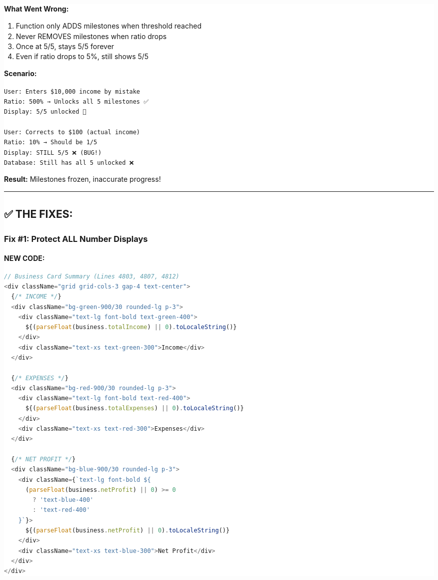 **What Went Wrong:**
1. Function only ADDS milestones when threshold reached
2. Never REMOVES milestones when ratio drops
3. Once at 5/5, stays 5/5 forever
4. Even if ratio drops to 5%, still shows 5/5

**Scenario:**
```
User: Enters $10,000 income by mistake
Ratio: 500% → Unlocks all 5 milestones ✅
Display: 5/5 unlocked 🎉

User: Corrects to $100 (actual income)
Ratio: 10% → Should be 1/5
Display: STILL 5/5 ❌ (BUG!)
Database: Still has all 5 unlocked ❌
```

**Result:** Milestones frozen, inaccurate progress!

---

## ✅ **THE FIXES:**

### **Fix #1: Protect ALL Number Displays**

**NEW CODE:**
```javascript
// Business Card Summary (Lines 4803, 4807, 4812)
<div className="grid grid-cols-3 gap-4 text-center">
  {/* INCOME */}
  <div className="bg-green-900/30 rounded-lg p-3">
    <div className="text-lg font-bold text-green-400">
      ${(parseFloat(business.totalIncome) || 0).toLocaleString()}
    </div>
    <div className="text-xs text-green-300">Income</div>
  </div>
  
  {/* EXPENSES */}
  <div className="bg-red-900/30 rounded-lg p-3">
    <div className="text-lg font-bold text-red-400">
      ${(parseFloat(business.totalExpenses) || 0).toLocaleString()}
    </div>
    <div className="text-xs text-red-300">Expenses</div>
  </div>
  
  {/* NET PROFIT */}
  <div className="bg-blue-900/30 rounded-lg p-3">
    <div className={`text-lg font-bold ${
      (parseFloat(business.netProfit) || 0) >= 0 
        ? 'text-blue-400' 
        : 'text-red-400'
    }`}>
      ${(parseFloat(business.netProfit) || 0).toLocaleString()}
    </div>
    <div className="text-xs text-blue-300">Net Profit</div>
  </div>
</div>
```
